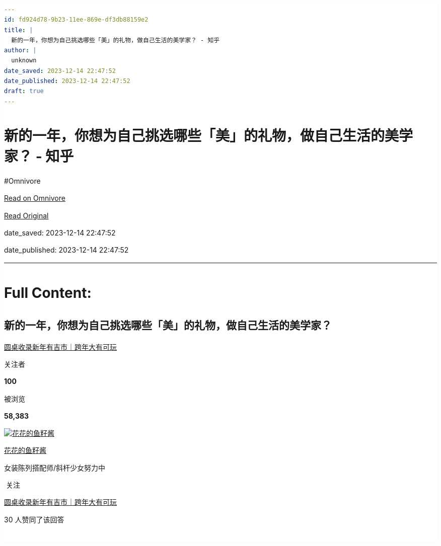 ```yaml
---
id: fd924d78-9b23-11ee-869e-df3db88159e2
title: |
  新的一年，你想为自己挑选哪些「美」的礼物，做自己生活的美学家？ - 知乎
author: |
  unknown
date_saved: 2023-12-14 22:47:52
date_published: 2023-12-14 22:47:52
draft: true
---
```


# 新的一年，你想为自己挑选哪些「美」的礼物，做自己生活的美学家？ - 知乎
#Omnivore

[Read on Omnivore](https://omnivore.app/me/-18c6c97cee2)

[Read Original](https://www.zhihu.com/question/634394561/answer/3322801719)

date_saved: 2023-12-14 22:47:52

date_published: 2023-12-14 22:47:52

--- 

# Full Content: 

## 新的一年，你想为自己挑选哪些「美」的礼物，做自己生活的美学家？

[圆桌收录新年有吉市｜跨年大有可玩](https://www.zhihu.com/roundtable/xinnianyoujishi)

关注者

**100**

被浏览

**58,383**

[![花花的鱼籽酱](https://proxy-prod.omnivore-image-cache.app/0x0,spQJjbwroSbFpFsBHQS2aweSEhW4dmh93xHwhojXRDDI/https://pica.zhimg.com/v2-4230eb587d06bffb0a84ee3e9759e04f_l.jpg?source=2c26e567)](https://www.zhihu.com/people/yun-momo)

[花花的鱼籽酱](https://www.zhihu.com/people/yun-momo)

女装陈列搭配师/斜杆少女努力中

​ 关注

[圆桌收录新年有吉市｜跨年大有可玩](https://www.zhihu.com/roundtable/xinnianyoujishi)

30 人赞同了该回答

​
